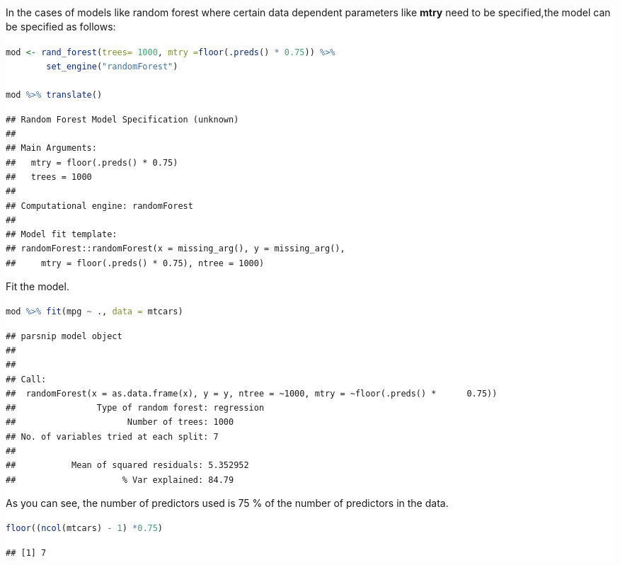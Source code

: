 
In the cases of models like random forest where certain data dependent parameters like **mtry** need to be specified,the model can be specified as follows:



```r
mod <- rand_forest(trees= 1000, mtry =floor(.preds() * 0.75)) %>%
        set_engine("randomForest")

mod %>% translate()
```

```
## Random Forest Model Specification (unknown)
## 
## Main Arguments:
##   mtry = floor(.preds() * 0.75)
##   trees = 1000
## 
## Computational engine: randomForest 
## 
## Model fit template:
## randomForest::randomForest(x = missing_arg(), y = missing_arg(), 
##     mtry = floor(.preds() * 0.75), ntree = 1000)
```

Fit the model.


```r
mod %>% fit(mpg ~ ., data = mtcars)
```

```
## parsnip model object
## 
## 
## Call:
##  randomForest(x = as.data.frame(x), y = y, ntree = ~1000, mtry = ~floor(.preds() *      0.75)) 
##                Type of random forest: regression
##                      Number of trees: 1000
## No. of variables tried at each split: 7
## 
##           Mean of squared residuals: 5.352952
##                     % Var explained: 84.79
```

As you can see, the number of predictors used is 75 % of the number of predictors in the data.


```r
floor((ncol(mtcars) - 1) *0.75)
```

```
## [1] 7
```

